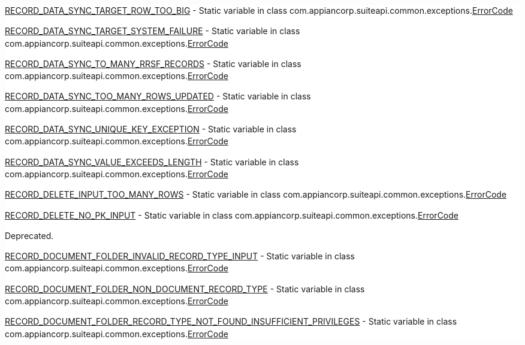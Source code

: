 [RECORD\_DATA\_SYNC\_TARGET\_ROW\_TOO\_BIG](com/appiancorp/suiteapi/common/exceptions/ErrorCode.html#RECORD_DATA_SYNC_TARGET_ROW_TOO_BIG) - Static variable in class com.appiancorp.suiteapi.common.exceptions.[ErrorCode](com/appiancorp/suiteapi/common/exceptions/ErrorCode.html "class in com.appiancorp.suiteapi.common.exceptions")

[RECORD\_DATA\_SYNC\_TARGET\_SYSTEM\_FAILURE](com/appiancorp/suiteapi/common/exceptions/ErrorCode.html#RECORD_DATA_SYNC_TARGET_SYSTEM_FAILURE) - Static variable in class com.appiancorp.suiteapi.common.exceptions.[ErrorCode](com/appiancorp/suiteapi/common/exceptions/ErrorCode.html "class in com.appiancorp.suiteapi.common.exceptions")

[RECORD\_DATA\_SYNC\_TO\_MANY\_RRSF\_RECORDS](com/appiancorp/suiteapi/common/exceptions/ErrorCode.html#RECORD_DATA_SYNC_TO_MANY_RRSF_RECORDS) - Static variable in class com.appiancorp.suiteapi.common.exceptions.[ErrorCode](com/appiancorp/suiteapi/common/exceptions/ErrorCode.html "class in com.appiancorp.suiteapi.common.exceptions")

[RECORD\_DATA\_SYNC\_TOO\_MANY\_ROWS\_UPDATED](com/appiancorp/suiteapi/common/exceptions/ErrorCode.html#RECORD_DATA_SYNC_TOO_MANY_ROWS_UPDATED) - Static variable in class com.appiancorp.suiteapi.common.exceptions.[ErrorCode](com/appiancorp/suiteapi/common/exceptions/ErrorCode.html "class in com.appiancorp.suiteapi.common.exceptions")

[RECORD\_DATA\_SYNC\_UNIQUE\_KEY\_EXCEPTION](com/appiancorp/suiteapi/common/exceptions/ErrorCode.html#RECORD_DATA_SYNC_UNIQUE_KEY_EXCEPTION) - Static variable in class com.appiancorp.suiteapi.common.exceptions.[ErrorCode](com/appiancorp/suiteapi/common/exceptions/ErrorCode.html "class in com.appiancorp.suiteapi.common.exceptions")

[RECORD\_DATA\_SYNC\_VALUE\_EXCEEDS\_LENGTH](com/appiancorp/suiteapi/common/exceptions/ErrorCode.html#RECORD_DATA_SYNC_VALUE_EXCEEDS_LENGTH) - Static variable in class com.appiancorp.suiteapi.common.exceptions.[ErrorCode](com/appiancorp/suiteapi/common/exceptions/ErrorCode.html "class in com.appiancorp.suiteapi.common.exceptions")

[RECORD\_DELETE\_INPUT\_TOO\_MANY\_ROWS](com/appiancorp/suiteapi/common/exceptions/ErrorCode.html#RECORD_DELETE_INPUT_TOO_MANY_ROWS) - Static variable in class com.appiancorp.suiteapi.common.exceptions.[ErrorCode](com/appiancorp/suiteapi/common/exceptions/ErrorCode.html "class in com.appiancorp.suiteapi.common.exceptions")

[RECORD\_DELETE\_NO\_PK\_INPUT](com/appiancorp/suiteapi/common/exceptions/ErrorCode.html#RECORD_DELETE_NO_PK_INPUT) - Static variable in class com.appiancorp.suiteapi.common.exceptions.[ErrorCode](com/appiancorp/suiteapi/common/exceptions/ErrorCode.html "class in com.appiancorp.suiteapi.common.exceptions")

Deprecated.

[RECORD\_DOCUMENT\_FOLDER\_INVALID\_RECORD\_TYPE\_INPUT](com/appiancorp/suiteapi/common/exceptions/ErrorCode.html#RECORD_DOCUMENT_FOLDER_INVALID_RECORD_TYPE_INPUT) - Static variable in class com.appiancorp.suiteapi.common.exceptions.[ErrorCode](com/appiancorp/suiteapi/common/exceptions/ErrorCode.html "class in com.appiancorp.suiteapi.common.exceptions")

[RECORD\_DOCUMENT\_FOLDER\_NON\_DOCUMENT\_RECORD\_TYPE](com/appiancorp/suiteapi/common/exceptions/ErrorCode.html#RECORD_DOCUMENT_FOLDER_NON_DOCUMENT_RECORD_TYPE) - Static variable in class com.appiancorp.suiteapi.common.exceptions.[ErrorCode](com/appiancorp/suiteapi/common/exceptions/ErrorCode.html "class in com.appiancorp.suiteapi.common.exceptions")

[RECORD\_DOCUMENT\_FOLDER\_RECORD\_TYPE\_NOT\_FOUND\_INSUFFICIENT\_PRIVILEGES](com/appiancorp/suiteapi/common/exceptions/ErrorCode.html#RECORD_DOCUMENT_FOLDER_RECORD_TYPE_NOT_FOUND_INSUFFICIENT_PRIVILEGES) - Static variable in class com.appiancorp.suiteapi.common.exceptions.[ErrorCode](com/appiancorp/suiteapi/common/exceptions/ErrorCode.html "class in com.appiancorp.suiteapi.common.exceptions")
